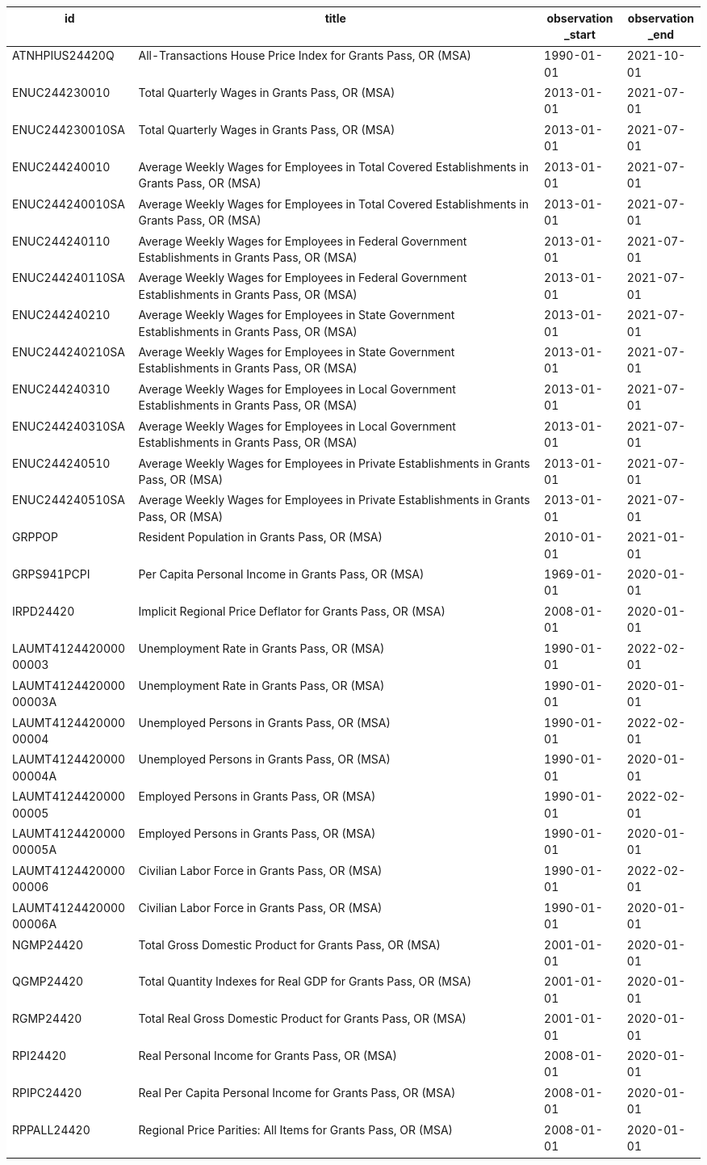 | id                     | title                                                                                                            | observation_start   | observation_end   |
|------------------------|------------------------------------------------------------------------------------------------------------------|---------------------|-------------------|
| ATNHPIUS24420Q         | All-Transactions House Price Index for Grants Pass, OR (MSA)                                                     | 1990-01-01          | 2021-10-01        |
| ENUC244230010          | Total Quarterly Wages in Grants Pass, OR (MSA)                                                                   | 2013-01-01          | 2021-07-01        |
| ENUC244230010SA        | Total Quarterly Wages in Grants Pass, OR (MSA)                                                                   | 2013-01-01          | 2021-07-01        |
| ENUC244240010          | Average Weekly Wages for Employees in Total Covered Establishments in Grants Pass, OR (MSA)                      | 2013-01-01          | 2021-07-01        |
| ENUC244240010SA        | Average Weekly Wages for Employees in Total Covered Establishments in Grants Pass, OR (MSA)                      | 2013-01-01          | 2021-07-01        |
| ENUC244240110          | Average Weekly Wages for Employees in Federal Government Establishments in Grants Pass, OR (MSA)                 | 2013-01-01          | 2021-07-01        |
| ENUC244240110SA        | Average Weekly Wages for Employees in Federal Government Establishments in Grants Pass, OR (MSA)                 | 2013-01-01          | 2021-07-01        |
| ENUC244240210          | Average Weekly Wages for Employees in State Government Establishments in Grants Pass, OR (MSA)                   | 2013-01-01          | 2021-07-01        |
| ENUC244240210SA        | Average Weekly Wages for Employees in State Government Establishments in Grants Pass, OR (MSA)                   | 2013-01-01          | 2021-07-01        |
| ENUC244240310          | Average Weekly Wages for Employees in Local Government Establishments in Grants Pass, OR (MSA)                   | 2013-01-01          | 2021-07-01        |
| ENUC244240310SA        | Average Weekly Wages for Employees in Local Government Establishments in Grants Pass, OR (MSA)                   | 2013-01-01          | 2021-07-01        |
| ENUC244240510          | Average Weekly Wages for Employees in Private Establishments in Grants Pass, OR (MSA)                            | 2013-01-01          | 2021-07-01        |
| ENUC244240510SA        | Average Weekly Wages for Employees in Private Establishments in Grants Pass, OR (MSA)                            | 2013-01-01          | 2021-07-01        |
| GRPPOP                 | Resident Population in Grants Pass, OR (MSA)                                                                     | 2010-01-01          | 2021-01-01        |
| GRPS941PCPI            | Per Capita Personal Income in Grants Pass, OR (MSA)                                                              | 1969-01-01          | 2020-01-01        |
| IRPD24420              | Implicit Regional Price Deflator for Grants Pass, OR (MSA)                                                       | 2008-01-01          | 2020-01-01        |
| LAUMT412442000000003   | Unemployment Rate in Grants Pass, OR (MSA)                                                                       | 1990-01-01          | 2022-02-01        |
| LAUMT412442000000003A  | Unemployment Rate in Grants Pass, OR (MSA)                                                                       | 1990-01-01          | 2020-01-01        |
| LAUMT412442000000004   | Unemployed Persons in Grants Pass, OR (MSA)                                                                      | 1990-01-01          | 2022-02-01        |
| LAUMT412442000000004A  | Unemployed Persons in Grants Pass, OR (MSA)                                                                      | 1990-01-01          | 2020-01-01        |
| LAUMT412442000000005   | Employed Persons in Grants Pass, OR (MSA)                                                                        | 1990-01-01          | 2022-02-01        |
| LAUMT412442000000005A  | Employed Persons in Grants Pass, OR (MSA)                                                                        | 1990-01-01          | 2020-01-01        |
| LAUMT412442000000006   | Civilian Labor Force in Grants Pass, OR (MSA)                                                                    | 1990-01-01          | 2022-02-01        |
| LAUMT412442000000006A  | Civilian Labor Force in Grants Pass, OR (MSA)                                                                    | 1990-01-01          | 2020-01-01        |
| NGMP24420              | Total Gross Domestic Product for Grants Pass, OR (MSA)                                                           | 2001-01-01          | 2020-01-01        |
| QGMP24420              | Total Quantity Indexes for Real GDP for Grants Pass, OR (MSA)                                                    | 2001-01-01          | 2020-01-01        |
| RGMP24420              | Total Real Gross Domestic Product for Grants Pass, OR (MSA)                                                      | 2001-01-01          | 2020-01-01        |
| RPI24420               | Real Personal Income for Grants Pass, OR (MSA)                                                                   | 2008-01-01          | 2020-01-01        |
| RPIPC24420             | Real Per Capita Personal Income for Grants Pass, OR (MSA)                                                        | 2008-01-01          | 2020-01-01        |
| RPPALL24420            | Regional Price Parities: All Items for Grants Pass, OR (MSA)                                                     | 2008-01-01          | 2020-01-01        |